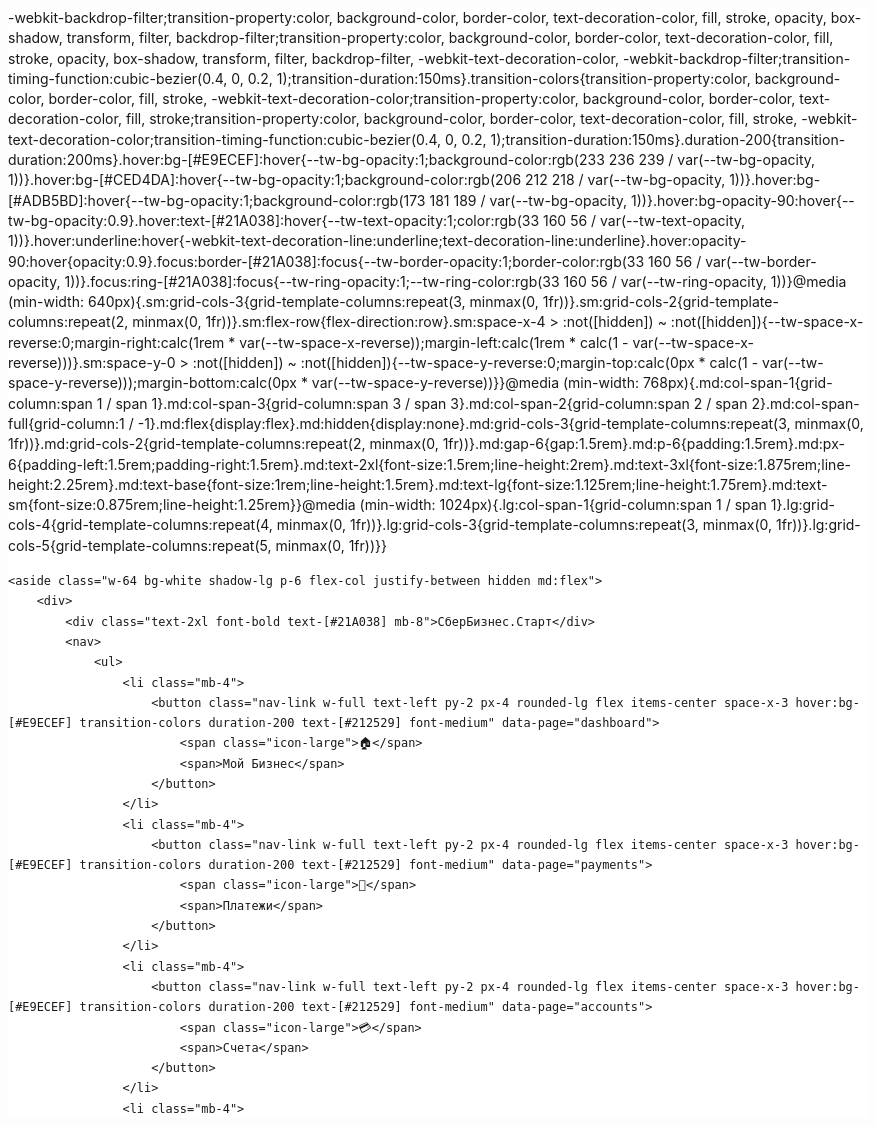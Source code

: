 -webkit-backdrop-filter;transition-property:color, background-color, border-color, text-decoration-color, fill, stroke, opacity, box-shadow, transform, filter, backdrop-filter;transition-property:color, background-color, border-color, text-decoration-color, fill, stroke, opacity, box-shadow, transform, filter, backdrop-filter, -webkit-text-decoration-color, -webkit-backdrop-filter;transition-timing-function:cubic-bezier(0.4, 0, 0.2, 1);transition-duration:150ms}.transition-colors{transition-property:color, background-color, border-color, fill, stroke, -webkit-text-decoration-color;transition-property:color, background-color, border-color, text-decoration-color, fill, stroke;transition-property:color, background-color, border-color, text-decoration-color, fill, stroke, -webkit-text-decoration-color;transition-timing-function:cubic-bezier(0.4, 0, 0.2, 1);transition-duration:150ms}.duration-200{transition-duration:200ms}.hover\:bg-\[\#E9ECEF\]:hover{--tw-bg-opacity:1;background-color:rgb(233 236 239 / var(--tw-bg-opacity, 1))}.hover\:bg-\[\#CED4DA\]:hover{--tw-bg-opacity:1;background-color:rgb(206 212 218 / var(--tw-bg-opacity, 1))}.hover\:bg-\[\#ADB5BD\]:hover{--tw-bg-opacity:1;background-color:rgb(173 181 189 / var(--tw-bg-opacity, 1))}.hover\:bg-opacity-90:hover{--tw-bg-opacity:0.9}.hover\:text-\[\#21A038\]:hover{--tw-text-opacity:1;color:rgb(33 160 56 / var(--tw-text-opacity, 1))}.hover\:underline:hover{-webkit-text-decoration-line:underline;text-decoration-line:underline}.hover\:opacity-90:hover{opacity:0.9}.focus\:border-\[\#21A038\]:focus{--tw-border-opacity:1;border-color:rgb(33 160 56 / var(--tw-border-opacity, 1))}.focus\:ring-\[\#21A038\]:focus{--tw-ring-opacity:1;--tw-ring-color:rgb(33 160 56 / var(--tw-ring-opacity, 1))}@media (min-width: 640px){.sm\:grid-cols-3{grid-template-columns:repeat(3, minmax(0, 1fr))}.sm\:grid-cols-2{grid-template-columns:repeat(2, minmax(0, 1fr))}.sm\:flex-row{flex-direction:row}.sm\:space-x-4 > :not([hidden]) ~ :not([hidden]){--tw-space-x-reverse:0;margin-right:calc(1rem * var(--tw-space-x-reverse));margin-left:calc(1rem * calc(1 - var(--tw-space-x-reverse)))}.sm\:space-y-0 > :not([hidden]) ~ :not([hidden]){--tw-space-y-reverse:0;margin-top:calc(0px * calc(1 - var(--tw-space-y-reverse)));margin-bottom:calc(0px * var(--tw-space-y-reverse))}}@media (min-width: 768px){.md\:col-span-1{grid-column:span 1 / span 1}.md\:col-span-3{grid-column:span 3 / span 3}.md\:col-span-2{grid-column:span 2 / span 2}.md\:col-span-full{grid-column:1 / -1}.md\:flex{display:flex}.md\:hidden{display:none}.md\:grid-cols-3{grid-template-columns:repeat(3, minmax(0, 1fr))}.md\:grid-cols-2{grid-template-columns:repeat(2, minmax(0, 1fr))}.md\:gap-6{gap:1.5rem}.md\:p-6{padding:1.5rem}.md\:px-6{padding-left:1.5rem;padding-right:1.5rem}.md\:text-2xl{font-size:1.5rem;line-height:2rem}.md\:text-3xl{font-size:1.875rem;line-height:2.25rem}.md\:text-base{font-size:1rem;line-height:1.5rem}.md\:text-lg{font-size:1.125rem;line-height:1.75rem}.md\:text-sm{font-size:0.875rem;line-height:1.25rem}}@media (min-width: 1024px){.lg\:col-span-1{grid-column:span 1 / span 1}.lg\:grid-cols-4{grid-template-columns:repeat(4, minmax(0, 1fr))}.lg\:grid-cols-3{grid-template-columns:repeat(3, minmax(0, 1fr))}.lg\:grid-cols-5{grid-template-columns:repeat(5, minmax(0, 1fr))}}</style></head>
<body class="bg-[#F8F9FA] text-[#212529] flex min-h-screen">

    <aside class="w-64 bg-white shadow-lg p-6 flex-col justify-between hidden md:flex">
        <div>
            <div class="text-2xl font-bold text-[#21A038] mb-8">СберБизнес.Старт</div>
            <nav>
                <ul>
                    <li class="mb-4">
                        <button class="nav-link w-full text-left py-2 px-4 rounded-lg flex items-center space-x-3 hover:bg-[#E9ECEF] transition-colors duration-200 text-[#212529] font-medium" data-page="dashboard">
                            <span class="icon-large">🏠</span>
                            <span>Мой Бизнес</span>
                        </button>
                    </li>
                    <li class="mb-4">
                        <button class="nav-link w-full text-left py-2 px-4 rounded-lg flex items-center space-x-3 hover:bg-[#E9ECEF] transition-colors duration-200 text-[#212529] font-medium" data-page="payments">
                            <span class="icon-large">💸</span>
                            <span>Платежи</span>
                        </button>
                    </li>
                    <li class="mb-4">
                        <button class="nav-link w-full text-left py-2 px-4 rounded-lg flex items-center space-x-3 hover:bg-[#E9ECEF] transition-colors duration-200 text-[#212529] font-medium" data-page="accounts">
                            <span class="icon-large">💳</span>
                            <span>Счета</span>
                        </button>
                    </li>
                    <li class="mb-4">